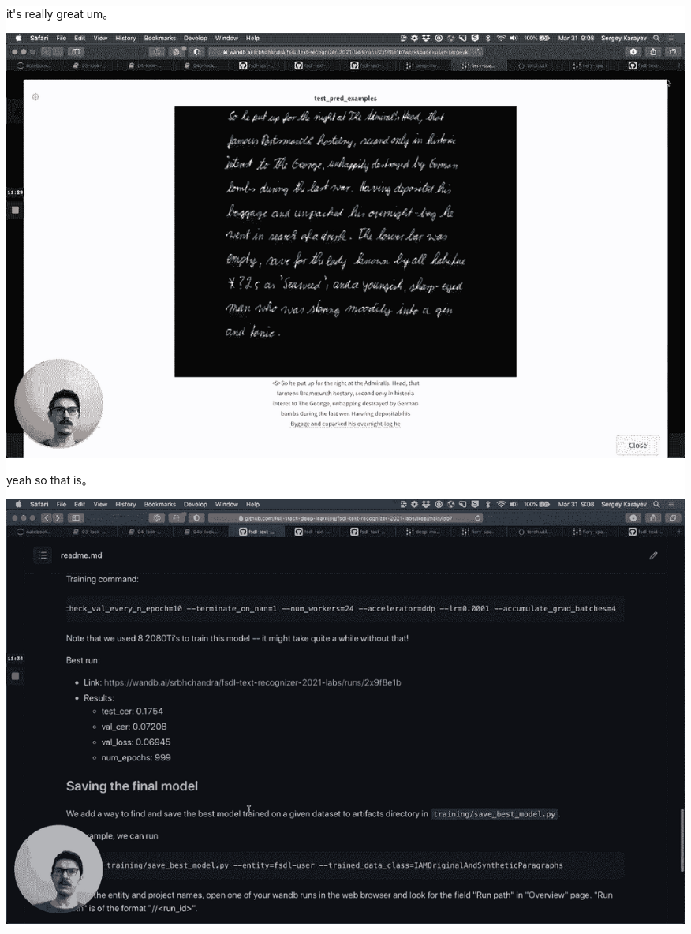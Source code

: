 it's really great um。

![](img/fbe43c373add6ec80e9d3cdcb887fd9c_44.png)

yeah so that is。

![](img/fbe43c373add6ec80e9d3cdcb887fd9c_46.png)
